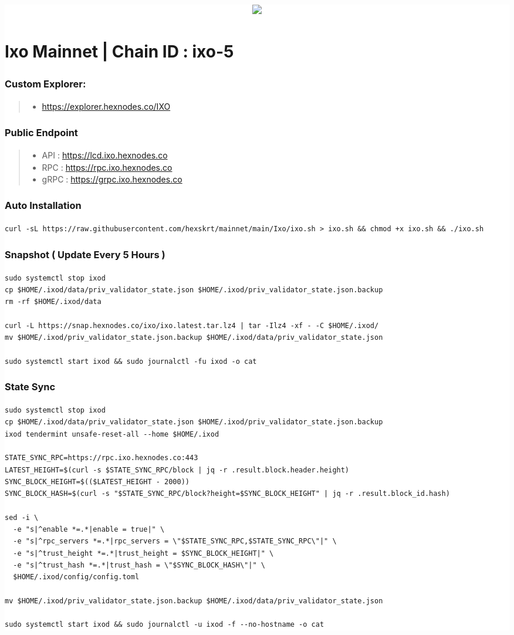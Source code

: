 <p align="center">
  <img height="100" height="auto" src="https://github.com/hexskrt/logos/blob/main/ixo.jpg?raw=true">
</p>

# Ixo Mainnet | Chain ID : ixo-5

### Custom Explorer:
>-  https://explorer.hexnodes.co/IXO

### Public Endpoint

>- API : https://lcd.ixo.hexnodes.co
>- RPC : https://rpc.ixo.hexnodes.co
>- gRPC : https://grpc.ixo.hexnodes.co

### Auto Installation
```
curl -sL https://raw.githubusercontent.com/hexskrt/mainnet/main/Ixo/ixo.sh > ixo.sh && chmod +x ixo.sh && ./ixo.sh
```

### Snapshot ( Update Every 5 Hours )
```
sudo systemctl stop ixod
cp $HOME/.ixod/data/priv_validator_state.json $HOME/.ixod/priv_validator_state.json.backup
rm -rf $HOME/.ixod/data

curl -L https://snap.hexnodes.co/ixo/ixo.latest.tar.lz4 | tar -Ilz4 -xf - -C $HOME/.ixod/
mv $HOME/.ixod/priv_validator_state.json.backup $HOME/.ixod/data/priv_validator_state.json

sudo systemctl start ixod && sudo journalctl -fu ixod -o cat
```

### State Sync
```
sudo systemctl stop ixod
cp $HOME/.ixod/data/priv_validator_state.json $HOME/.ixod/priv_validator_state.json.backup
ixod tendermint unsafe-reset-all --home $HOME/.ixod

STATE_SYNC_RPC=https://rpc.ixo.hexnodes.co:443
LATEST_HEIGHT=$(curl -s $STATE_SYNC_RPC/block | jq -r .result.block.header.height)
SYNC_BLOCK_HEIGHT=$(($LATEST_HEIGHT - 2000))
SYNC_BLOCK_HASH=$(curl -s "$STATE_SYNC_RPC/block?height=$SYNC_BLOCK_HEIGHT" | jq -r .result.block_id.hash)

sed -i \
  -e "s|^enable *=.*|enable = true|" \
  -e "s|^rpc_servers *=.*|rpc_servers = \"$STATE_SYNC_RPC,$STATE_SYNC_RPC\"|" \
  -e "s|^trust_height *=.*|trust_height = $SYNC_BLOCK_HEIGHT|" \
  -e "s|^trust_hash *=.*|trust_hash = \"$SYNC_BLOCK_HASH\"|" \
  $HOME/.ixod/config/config.toml

mv $HOME/.ixod/priv_validator_state.json.backup $HOME/.ixod/data/priv_validator_state.json

sudo systemctl start ixod && sudo journalctl -u ixod -f --no-hostname -o cat
```
